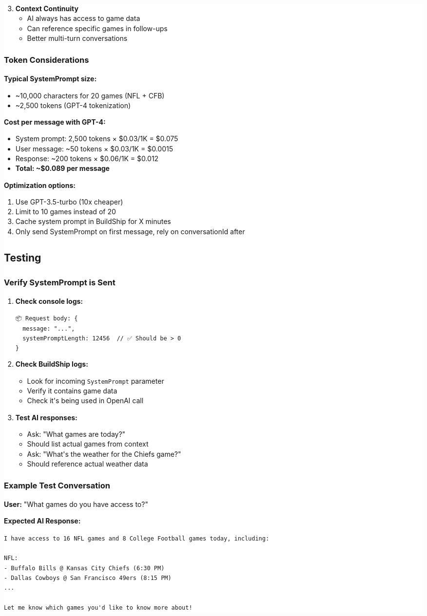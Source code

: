 3. **Context Continuity**
   - AI always has access to game data
   - Can reference specific games in follow-ups
   - Better multi-turn conversations

### Token Considerations

**Typical SystemPrompt size:**
- ~10,000 characters for 20 games (NFL + CFB)
- ~2,500 tokens (GPT-4 tokenization)

**Cost per message with GPT-4:**
- System prompt: 2,500 tokens × $0.03/1K = $0.075
- User message: ~50 tokens × $0.03/1K = $0.0015
- Response: ~200 tokens × $0.06/1K = $0.012
- **Total: ~$0.089 per message**

**Optimization options:**
1. Use GPT-3.5-turbo (10x cheaper)
2. Limit to 10 games instead of 20
3. Cache system prompt in BuildShip for X minutes
4. Only send SystemPrompt on first message, rely on conversationId after

## Testing

### Verify SystemPrompt is Sent

1. **Check console logs:**
   ```
   📦 Request body: { 
     message: "...", 
     systemPromptLength: 12456  // ✅ Should be > 0
   }
   ```

2. **Check BuildShip logs:**
   - Look for incoming `SystemPrompt` parameter
   - Verify it contains game data
   - Check it's being used in OpenAI call

3. **Test AI responses:**
   - Ask: "What games are today?"
   - Should list actual games from context
   - Ask: "What's the weather for the Chiefs game?"
   - Should reference actual weather data

### Example Test Conversation

**User:** "What games do you have access to?"

**Expected AI Response:**
```
I have access to 16 NFL games and 8 College Football games today, including:

NFL:
- Buffalo Bills @ Kansas City Chiefs (6:30 PM)
- Dallas Cowboys @ San Francisco 49ers (8:15 PM)
...

Let me know which games you'd like to know more about!
```

